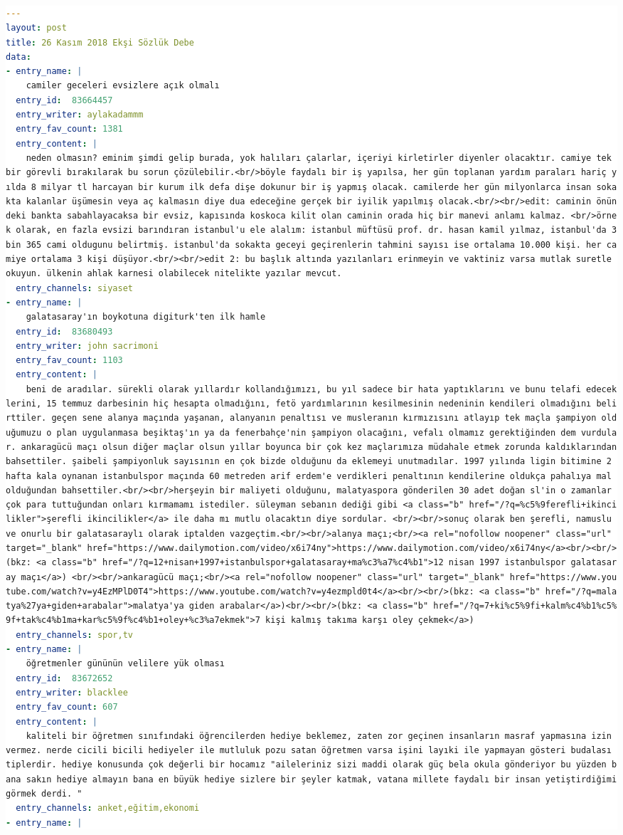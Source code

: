 ```yaml
---
layout: post
title: 26 Kasım 2018 Ekşi Sözlük Debe
data:
- entry_name: |
    camiler geceleri evsizlere açık olmalı
  entry_id:  83664457
  entry_writer: aylakadammm
  entry_fav_count: 1381
  entry_content: |
    neden olmasın? eminim şimdi gelip burada, yok halıları çalarlar, içeriyi kirletirler diyenler olacaktır. camiye tek bir görevli bırakılarak bu sorun çözülebilir.<br/>böyle faydalı bir iş yapılsa, her gün toplanan yardım paraları hariç yılda 8 milyar tl harcayan bir kurum ilk defa dişe dokunur bir iş yapmış olacak. camilerde her gün milyonlarca insan sokakta kalanlar üşümesin veya aç kalmasın diye dua edeceğine gerçek bir iyilik yapılmış olacak.<br/><br/>edit: caminin önündeki bankta sabahlayacaksa bir evsiz, kapısında koskoca kilit olan caminin orada hiç bir manevi anlamı kalmaz. <br/>örnek olarak, en fazla evsizi barındıran istanbul'u ele alalım: istanbul müftüsü prof. dr. hasan kamil yılmaz, istanbul'da 3 bin 365 cami oldugunu belirtmiş. istanbul'da sokakta geceyi geçirenlerin tahmini sayısı ise ortalama 10.000 kişi. her camiye ortalama 3 kişi düşüyor.<br/><br/>edit 2: bu başlık altında yazılanları erinmeyin ve vaktiniz varsa mutlak suretle okuyun. ülkenin ahlak karnesi olabilecek nitelikte yazılar mevcut.
  entry_channels: siyaset
- entry_name: |
    galatasaray'ın boykotuna digiturk'ten ilk hamle
  entry_id:  83680493
  entry_writer: john sacrimoni
  entry_fav_count: 1103
  entry_content: |
    beni de aradılar. sürekli olarak yıllardır kollandığımızı, bu yıl sadece bir hata yaptıklarını ve bunu telafi edeceklerini, 15 temmuz darbesinin hiç hesapta olmadığını, fetö yardımlarının kesilmesinin nedeninin kendileri olmadığını belirttiler. geçen sene alanya maçında yaşanan, alanyanın penaltısı ve musleranın kırmızısını atlayıp tek maçla şampiyon olduğumuzu o plan uygulanmasa beşiktaş'ın ya da fenerbahçe'nin şampiyon olacağını, vefalı olmamız gerektiğinden dem vurdular. ankaragücü maçı olsun diğer maçlar olsun yıllar boyunca bir çok kez maçlarımıza müdahale etmek zorunda kaldıklarından bahsettiler. şaibeli şampiyonluk sayısının en çok bizde olduğunu da eklemeyi unutmadılar. 1997 yılında ligin bitimine 2 hafta kala oynanan istanbulspor maçında 60 metreden arif erdem'e verdikleri penaltının kendilerine oldukça pahalıya mal olduğundan bahsettiler.<br/><br/>herşeyin bir maliyeti olduğunu, malatyaspora gönderilen 30 adet doğan sl'in o zamanlar çok para tuttuğundan onları kırmamamı istediler. süleyman sebanın dediği gibi <a class="b" href="/?q=%c5%9ferefli+ikincilikler">şerefli ikincilikler</a> ile daha mı mutlu olacaktın diye sordular. <br/><br/>sonuç olarak ben şerefli, namuslu ve onurlu bir galatasaraylı olarak iptalden vazgeçtim.<br/><br/>alanya maçı;<br/><a rel="nofollow noopener" class="url" target="_blank" href="https://www.dailymotion.com/video/x6i74ny">https://www.dailymotion.com/video/x6i74ny</a><br/><br/>(bkz: <a class="b" href="/?q=12+nisan+1997+istanbulspor+galatasaray+ma%c3%a7%c4%b1">12 nisan 1997 istanbulspor galatasaray maçı</a>) <br/><br/>ankaragücü maçı;<br/><a rel="nofollow noopener" class="url" target="_blank" href="https://www.youtube.com/watch?v=y4EzMPlD0T4">https://www.youtube.com/watch?v=y4ezmpld0t4</a><br/><br/>(bkz: <a class="b" href="/?q=malatya%27ya+giden+arabalar">malatya'ya giden arabalar</a>)<br/><br/>(bkz: <a class="b" href="/?q=7+ki%c5%9fi+kalm%c4%b1%c5%9f+tak%c4%b1ma+kar%c5%9f%c4%b1+oley+%c3%a7ekmek">7 kişi kalmış takıma karşı oley çekmek</a>)
  entry_channels: spor,tv
- entry_name: |
    öğretmenler gününün velilere yük olması
  entry_id:  83672652
  entry_writer: blacklee
  entry_fav_count: 607
  entry_content: |
    kaliteli bir öğretmen sınıfındaki öğrencilerden hediye beklemez, zaten zor geçinen insanların masraf yapmasına izin vermez. nerde cicili bicili hediyeler ile mutluluk pozu satan öğretmen varsa işini layıki ile yapmayan gösteri budalası tiplerdir. hediye konusunda çok değerli bir hocamız "aileleriniz sizi maddi olarak güç bela okula gönderiyor bu yüzden bana sakın hediye almayın bana en büyük hediye sizlere bir şeyler katmak, vatana millete faydalı bir insan yetiştirdiğimi görmek derdi. "
  entry_channels: anket,eğitim,ekonomi
- entry_name: |
```